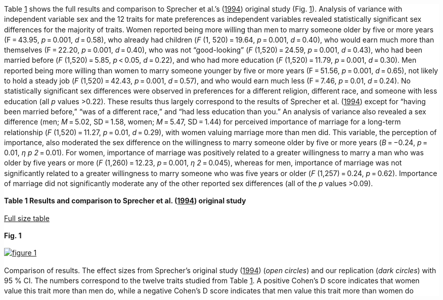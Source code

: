 Table [1](https://link.springer.com/article/10.1007/s40806-016-0048-6#Tab1) shows the full results and comparison to Sprecher et al.’s ([1994](https://link.springer.com/article/10.1007/s40806-016-0048-6#ref-CR27 "Sprecher, S., Sullivan, Q., & Hatfield, E. (1994). Mate selection preferences: sex differences examined in a national sample. Journal of Personality and Social Psychology, 66(6), 1074–1080. doi:
10.1037/0022-3514.66.6.1074
.")) original study (Fig. [1](https://link.springer.com/article/10.1007/s40806-016-0048-6#Fig1)). Analysis of variance with independent variable sex and the 12 traits for mate preferences as independent variables revealed statistically significant sex differences for the majority of traits. Women reported being more willing than men to marry someone older by five or more years (F = 43.95, _p_ = 0.001, _d_ = 0.58), who already had children (_F_ (1, 520) = 19.64, _p_ = 0.001, _d_ = 0.40), who would earn much more than themselves (F = 22.20, _p_ = 0.001, _d_ = 0.40), who was not “good-looking” (_F_ (1,520) = 24.59, _p_ = 0.001, _d_ = 0.43), who had been married before (_F_ (1,520) = 5.85, _p_ < 0.05, _d_ = 0.22), and who had more education (_F_ (1,520) = 11.79, _p_ = 0.001, _d_ = 0.30). Men reported being more willing than women to marry someone younger by five or more years (F = 51.56, _p_ = 0.001, _d_ = 0.65), not likely to hold a steady job (_F_ (1,520) = 42.43, _p_ = 0.001, _d_ = 0.57), and who would earn much less (F = 7.46, _p_ = 0.01, _d_ = 0.24). No statistically significant sex differences were observed in preferences for a different religion, different race, and someone with less education (all _p_ values >0.22). These results thus largely correspond to the results of Sprecher et al. ([1994](https://link.springer.com/article/10.1007/s40806-016-0048-6#ref-CR27 "Sprecher, S., Sullivan, Q., & Hatfield, E. (1994). Mate selection preferences: sex differences examined in a national sample. Journal of Personality and Social Psychology, 66(6), 1074–1080. doi:
10.1037/0022-3514.66.6.1074
.")) except for “having been married before,” “was of a different race,” and “had less education than you.” An analysis of variance also revealed a sex difference (men; _M_ = 5.02, SD = 1.58, women; _M_ = 5.47, SD = 1.44) for perceived importance of marriage for a long-term relationship (_F_ (1,520) = 11.27, _p_ = 0.01, _d_ = 0.29), with women valuing marriage more than men did. This variable, the perception of importance, also moderated the sex difference on the willingness to marry someone older by five or more years (_B_ = −0.24, _p_ = 0.01, _η_ _p_ _2_ = 0.01). For women, importance of marriage was positively related to a greater willingness to marry a man who was older by five years or more (_F_ (1,260) = 12.23, _p_ = 0.001, _η_ _2_ = 0.045), whereas for men, importance of marriage was not significantly related to a greater willingness to marry someone who was five years or older (_F_ (1,257) = 0.24, _p_ = 0.62). Importance of marriage did not significantly moderate any of the other reported sex differences (all of the _p_ values >0.09).

**Table 1 Results and comparison to Sprecher et al. ([1994](https://link.springer.com/article/10.1007/s40806-016-0048-6#ref-CR27 "Sprecher, S., Sullivan, Q., & Hatfield, E. (1994). Mate selection preferences: sex differences examined in a national sample. Journal of Personality and Social Psychology, 66(6), 1074–1080. doi:
10.1037/0022-3514.66.6.1074
.")) original study**

[Full size table](https://link.springer.com/article/10.1007/s40806-016-0048-6/tables/1)

**Fig. 1**

[![figure 1](https://media.springernature.com/lw685/springer-static/image/art%3A10.1007%2Fs40806-016-0048-6/MediaObjects/40806_2016_48_Fig1_HTML.gif)](https://link.springer.com/article/10.1007/s40806-016-0048-6/figures/1)

Comparison of results. The effect sizes from Sprecher’s original study ([1994](https://link.springer.com/article/10.1007/s40806-016-0048-6#ref-CR27 "Sprecher, S., Sullivan, Q., & Hatfield, E. (1994). Mate selection preferences: sex differences examined in a national sample. Journal of Personality and Social Psychology, 66(6), 1074–1080. doi:
10.1037/0022-3514.66.6.1074
.")) (_open circles_) and our replication (_dark circles_) with 95 % CI. The numbers correspond to the twelve traits studied from Table [1](https://link.springer.com/article/10.1007/s40806-016-0048-6#Tab1). A positive Cohen’s D score indicates that women value this trait more than men do, while a negative Cohen’s D score indicates that men value this trait more than women do
